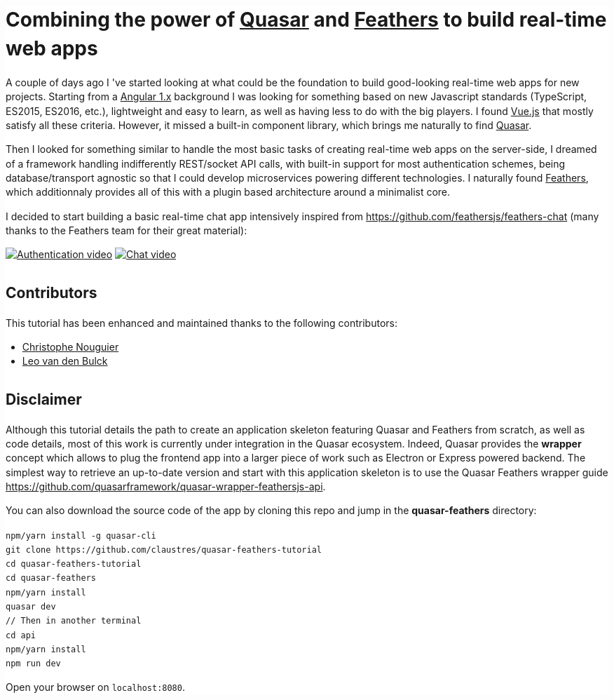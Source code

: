 # Combining the power of [Quasar](http://quasar-framework.org/) and [Feathers](http://feathersjs.com/) to build real-time web apps

A couple of days ago I 've started looking at what could be the foundation to build good-looking real-time web apps for new projects. Starting from a [Angular 1.x](https://angularjs.org/) background I was looking for something based on new Javascript standards (TypeScript, ES2015, ES2016, etc.), lightweight and easy to learn, as well as having less to do with the big players. I found [Vue.js](https://vuejs.org/) that mostly satisfy all these criteria. However, it missed a built-in component library, which brings me naturally to find [Quasar](http://quasar-framework.org/). 

Then I looked for something similar to handle the most basic tasks of creating real-time web apps on the server-side, I dreamed of a framework handling indifferently REST/socket API calls, with built-in support for most authentication schemes, being database/transport agnostic so that I could develop microservices powering different technologies. I naturally found [Feathers](https://blog.feathersjs.com/introducing-feathers-2-0-aae8ae8e7920), which additionnaly provides all of this with a plugin based architecture around a minimalist core.

I decided to start building a basic real-time chat app intensively inspired from https://github.com/feathersjs/feathers-chat (many thanks to the Feathers team for their great material):

[![Authentication video](https://img.youtube.com/vi/_iqnjpQ9gRo/0.jpg)](https://www.youtube.com/watch?v=_iqnjpQ9gRo)
[![Chat video](https://img.youtube.com/vi/te1w33vaDXI/0.jpg)](https://www.youtube.com/watch?v=te1w33vaDXI)

## Contributors

This tutorial has been enhanced and maintained thanks to the following contributors:
* [Christophe Nouguier](https://github.com/cnouguier)
* [Leo van den Bulck](https://github.com/leob)

## Disclaimer

Although this tutorial details the path to create an application skeleton featuring Quasar and Feathers from scratch, as well as code details, most of this work is currently under integration in the Quasar ecosystem. Indeed, Quasar provides the **wrapper** concept which allows to plug the frontend app into a larger piece of work such as Electron or Express powered backend. The simplest way to retrieve an up-to-date version and start with this application skeleton is to use the Quasar Feathers wrapper guide https://github.com/quasarframework/quasar-wrapper-feathersjs-api.

You can also download the source code of the app by cloning this repo and jump in the **quasar-feathers** directory:
```
npm/yarn install -g quasar-cli
git clone https://github.com/claustres/quasar-feathers-tutorial
cd quasar-feathers-tutorial
cd quasar-feathers
npm/yarn install
quasar dev
// Then in another terminal
cd api
npm/yarn install
npm run dev
```
Open your browser on `localhost:8080`. 
